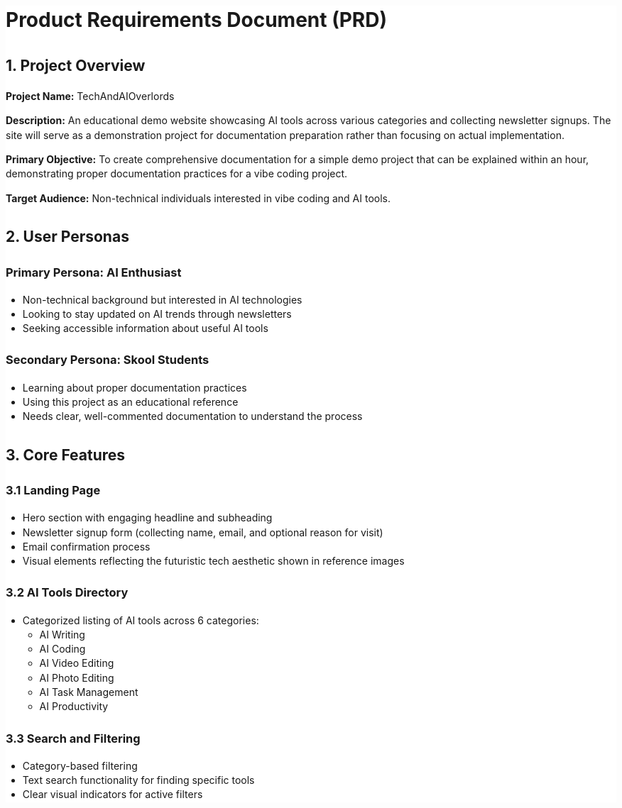 # Product Requirements Document (PRD)

## 1. Project Overview

**Project Name:** TechAndAIOverlords

**Description:** An educational demo website showcasing AI tools across various categories and collecting newsletter signups. The site will serve as a demonstration project for documentation preparation rather than focusing on actual implementation.

**Primary Objective:** To create comprehensive documentation for a simple demo project that can be explained within an hour, demonstrating proper documentation practices for a vibe coding project.

**Target Audience:** Non-technical individuals interested in vibe coding and AI tools.

## 2. User Personas

### Primary Persona: AI Enthusiast
- Non-technical background but interested in AI technologies
- Looking to stay updated on AI trends through newsletters
- Seeking accessible information about useful AI tools

### Secondary Persona: Skool Students
- Learning about proper documentation practices
- Using this project as an educational reference
- Needs clear, well-commented documentation to understand the process

## 3. Core Features

### 3.1 Landing Page
- Hero section with engaging headline and subheading
- Newsletter signup form (collecting name, email, and optional reason for visit)
- Email confirmation process
- Visual elements reflecting the futuristic tech aesthetic shown in reference images

### 3.2 AI Tools Directory
- Categorized listing of AI tools across 6 categories:
  - AI Writing
  - AI Coding
  - AI Video Editing
  - AI Photo Editing
  - AI Task Management
  - AI Productivity

### 3.3 Search and Filtering
- Category-based filtering
- Text search functionality for finding specific tools
- Clear visual indicators for active filters
